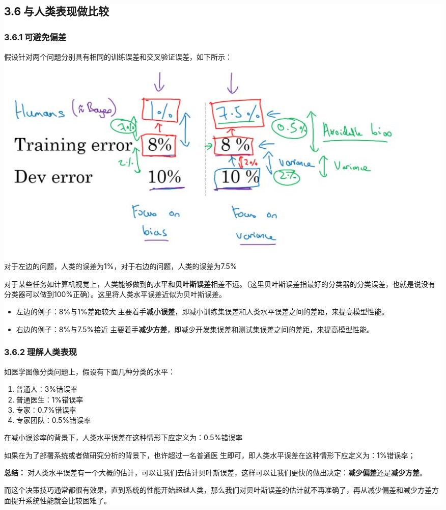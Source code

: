 ## 3.6 与人类表现做比较

### 3.6.1 可避免偏差

假设针对两个问题分别具有相同的训练误差和交叉验证误差，如下所示：

![](image/2022-07-06-11-44-25.png)

对于左边的问题，人类的误差为$1\%$，对于右边的问题，人类的误差为$7.5\%$

对于某些任务如计算机视觉上，人类能够做到的水平和**贝叶斯误差**相差不远。（这里贝叶斯误差指最好的分类器的分类误差，也就是说没有分类器可以做到$100\%$正确）。这里将人类水平误差近似为贝叶斯误差。

- 左边的例子：$8\%$与$1\%$差距较大
  主要着手**减小误差**，即减小训练集误差和人类水平误差之间的差距，来提高模型性能。

- 右边的例子：$8\%$与$7.5\%$接近
  主要着手**减少方差**，即减少开发集误差和测试集误差之间的差距，来提高模型性能。

### 3.6.2 理解人类表现

如医学图像分类问题上，假设有下面几种分类的水平：

1. 普通人：$3\%$错误率
2. 普通医生：$1\%$错误率
3. 专家：$0.7\%$错误率
4. 专家团队：$0.5\%$错误率

在减小误诊率的背景下，人类水平误差在这种情形下应定义为：$0.5\%$错误率

如果在为了部署系统或者做研究分析的背景下，也许超过一名普通医 生即可，即人类水平误差在这种情形下应定义为：$1\%$错误率；

**总结：**
对人类水平误差有一个大概的估计，可以让我们去估计贝叶斯误差，这样可以让我们更快的做出决定：**减少偏差**还是**减少方差**。

而这个决策技巧通常都很有效果，直到系统的性能开始超越人类，那么我们对贝叶斯误差的估计就不再准确了，再从减少偏差和减少方差方面提升系统性能就会比较困难了。
